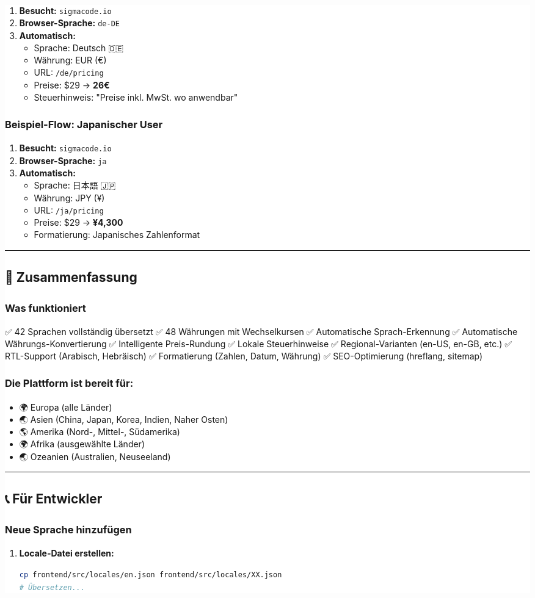1. **Besucht:** `sigmacode.io`
2. **Browser-Sprache:** `de-DE`
3. **Automatisch:**
   - Sprache: Deutsch 🇩🇪
   - Währung: EUR (€)
   - URL: `/de/pricing`
   - Preise: $29 → **26€**
   - Steuerhinweis: "Preise inkl. MwSt. wo anwendbar"

### **Beispiel-Flow: Japanischer User**

1. **Besucht:** `sigmacode.io`
2. **Browser-Sprache:** `ja`
3. **Automatisch:**
   - Sprache: 日本語 🇯🇵
   - Währung: JPY (¥)
   - URL: `/ja/pricing`
   - Preise: $29 → **¥4,300**
   - Formatierung: Japanisches Zahlenformat

---

## 🎉 **Zusammenfassung**

### **Was funktioniert**
✅ 42 Sprachen vollständig übersetzt
✅ 48 Währungen mit Wechselkursen
✅ Automatische Sprach-Erkennung
✅ Automatische Währungs-Konvertierung
✅ Intelligente Preis-Rundung
✅ Lokale Steuerhinweise
✅ Regional-Varianten (en-US, en-GB, etc.)
✅ RTL-Support (Arabisch, Hebräisch)
✅ Formatierung (Zahlen, Datum, Währung)
✅ SEO-Optimierung (hreflang, sitemap)

### **Die Plattform ist bereit für:**
- 🌍 Europa (alle Länder)
- 🌏 Asien (China, Japan, Korea, Indien, Naher Osten)
- 🌎 Amerika (Nord-, Mittel-, Südamerika)
- 🌍 Afrika (ausgewählte Länder)
- 🌏 Ozeanien (Australien, Neuseeland)

---

## 📞 **Für Entwickler**

### **Neue Sprache hinzufügen**

1. **Locale-Datei erstellen:**
   ```bash
   cp frontend/src/locales/en.json frontend/src/locales/XX.json
   # Übersetzen...
   ```
